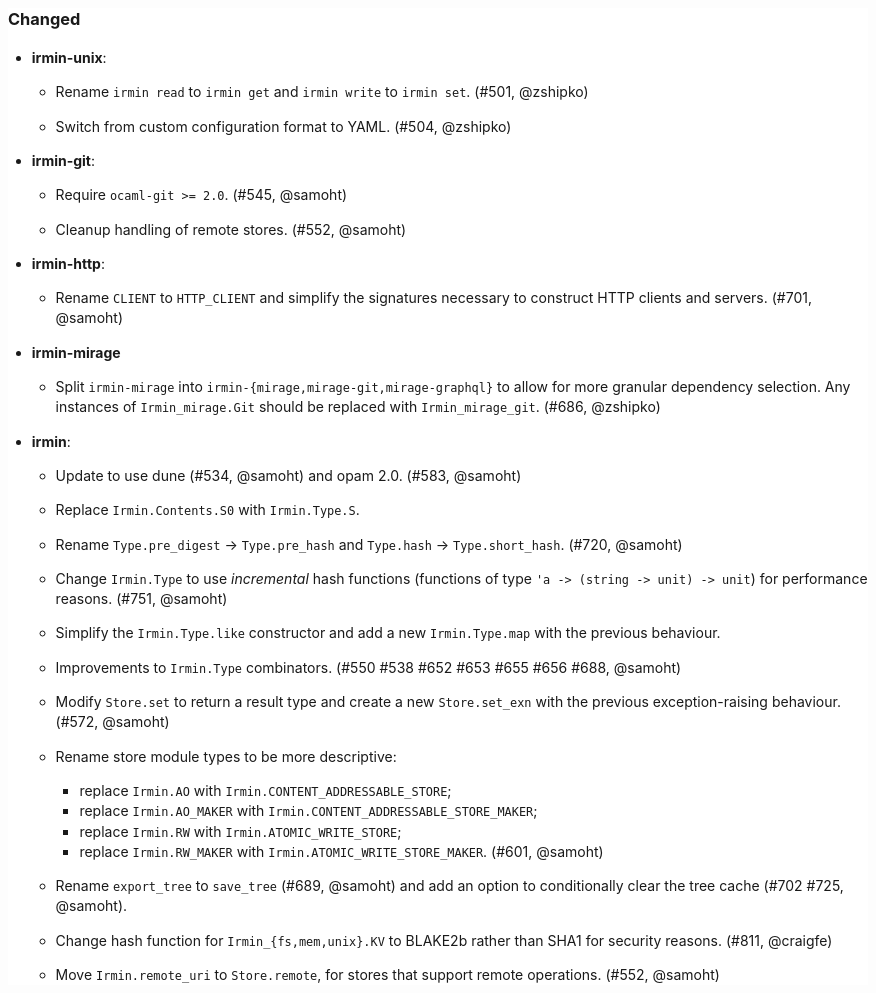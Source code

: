 ### Changed

- **irmin-unix**:
  - Rename `irmin read` to `irmin get` and `irmin write` to `irmin set`. (#501,
  @zshipko)

  - Switch from custom configuration format to YAML. (#504, @zshipko)

- **irmin-git**:
  - Require `ocaml-git >= 2.0`. (#545, @samoht)

  - Cleanup handling of remote stores. (#552, @samoht)

- **irmin-http**:
  - Rename `CLIENT` to `HTTP_CLIENT` and simplify the signatures necessary to
    construct HTTP clients and servers. (#701, @samoht)

- **irmin-mirage**
  - Split `irmin-mirage` into `irmin-{mirage,mirage-git,mirage-graphql}` to
    allow for more granular dependency selection. Any instances of
    `Irmin_mirage.Git` should be replaced with `Irmin_mirage_git`. (#686,
    @zshipko)

- **irmin**:
  - Update to use dune (#534, @samoht) and opam 2.0. (#583, @samoht)

  - Replace `Irmin.Contents.S0` with `Irmin.Type.S`.

  - Rename `Type.pre_digest` -> `Type.pre_hash` and `Type.hash` ->
    `Type.short_hash`. (#720, @samoht)

  - Change `Irmin.Type` to use _incremental_ hash functions (functions of type
    `'a -> (string -> unit) -> unit`) for performance reasons. (#751, @samoht)

  - Simplify the `Irmin.Type.like` constructor and add a new `Irmin.Type.map`
    with the previous behaviour.

  - Improvements to `Irmin.Type` combinators. (#550 #538 #652 #653 #655 #656
    #688, @samoht)

  - Modify `Store.set` to return a result type and create a new `Store.set_exn`
    with the previous exception-raising behaviour. (#572, @samoht)

  - Rename store module types to be more descriptive:
     - replace `Irmin.AO` with `Irmin.CONTENT_ADDRESSABLE_STORE`;
     - replace `Irmin.AO_MAKER` with `Irmin.CONTENT_ADDRESSABLE_STORE_MAKER`;
     - replace `Irmin.RW` with `Irmin.ATOMIC_WRITE_STORE`;
     - replace `Irmin.RW_MAKER` with `Irmin.ATOMIC_WRITE_STORE_MAKER`. (#601,
       @samoht)

  - Rename `export_tree` to `save_tree` (#689, @samoht) and add an option to
    conditionally clear the tree cache (#702 #725, @samoht).

  - Change hash function for `Irmin_{fs,mem,unix}.KV` to BLAKE2b rather than
    SHA1 for security reasons. (#811, @craigfe)

  - Move `Irmin.remote_uri` to `Store.remote`, for stores that support remote
    operations. (#552, @samoht)

